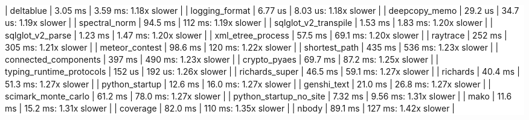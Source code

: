 | deltablue                  | 3.05 ms                                                                                                         | 3.59 ms: 1.18x slower                                                                                                 |
| logging_format             | 6.77 us                                                                                                         | 8.03 us: 1.18x slower                                                                                                 |
| deepcopy_memo              | 29.2 us                                                                                                         | 34.7 us: 1.19x slower                                                                                                 |
| spectral_norm              | 94.5 ms                                                                                                         | 112 ms: 1.19x slower                                                                                                  |
| sqlglot_v2_transpile       | 1.53 ms                                                                                                         | 1.83 ms: 1.20x slower                                                                                                 |
| sqlglot_v2_parse           | 1.23 ms                                                                                                         | 1.47 ms: 1.20x slower                                                                                                 |
| xml_etree_process          | 57.5 ms                                                                                                         | 69.1 ms: 1.20x slower                                                                                                 |
| raytrace                   | 252 ms                                                                                                          | 305 ms: 1.21x slower                                                                                                  |
| meteor_contest             | 98.6 ms                                                                                                         | 120 ms: 1.22x slower                                                                                                  |
| shortest_path              | 435 ms                                                                                                          | 536 ms: 1.23x slower                                                                                                  |
| connected_components       | 397 ms                                                                                                          | 490 ms: 1.23x slower                                                                                                  |
| crypto_pyaes               | 69.7 ms                                                                                                         | 87.2 ms: 1.25x slower                                                                                                 |
| typing_runtime_protocols   | 152 us                                                                                                          | 192 us: 1.26x slower                                                                                                  |
| richards_super             | 46.5 ms                                                                                                         | 59.1 ms: 1.27x slower                                                                                                 |
| richards                   | 40.4 ms                                                                                                         | 51.3 ms: 1.27x slower                                                                                                 |
| python_startup             | 12.6 ms                                                                                                         | 16.0 ms: 1.27x slower                                                                                                 |
| genshi_text                | 21.0 ms                                                                                                         | 26.8 ms: 1.27x slower                                                                                                 |
| scimark_monte_carlo        | 61.2 ms                                                                                                         | 78.0 ms: 1.27x slower                                                                                                 |
| python_startup_no_site     | 7.32 ms                                                                                                         | 9.56 ms: 1.31x slower                                                                                                 |
| mako                       | 11.6 ms                                                                                                         | 15.2 ms: 1.31x slower                                                                                                 |
| coverage                   | 82.0 ms                                                                                                         | 110 ms: 1.35x slower                                                                                                  |
| nbody                      | 89.1 ms                                                                                                         | 127 ms: 1.42x slower                                                                                                  |